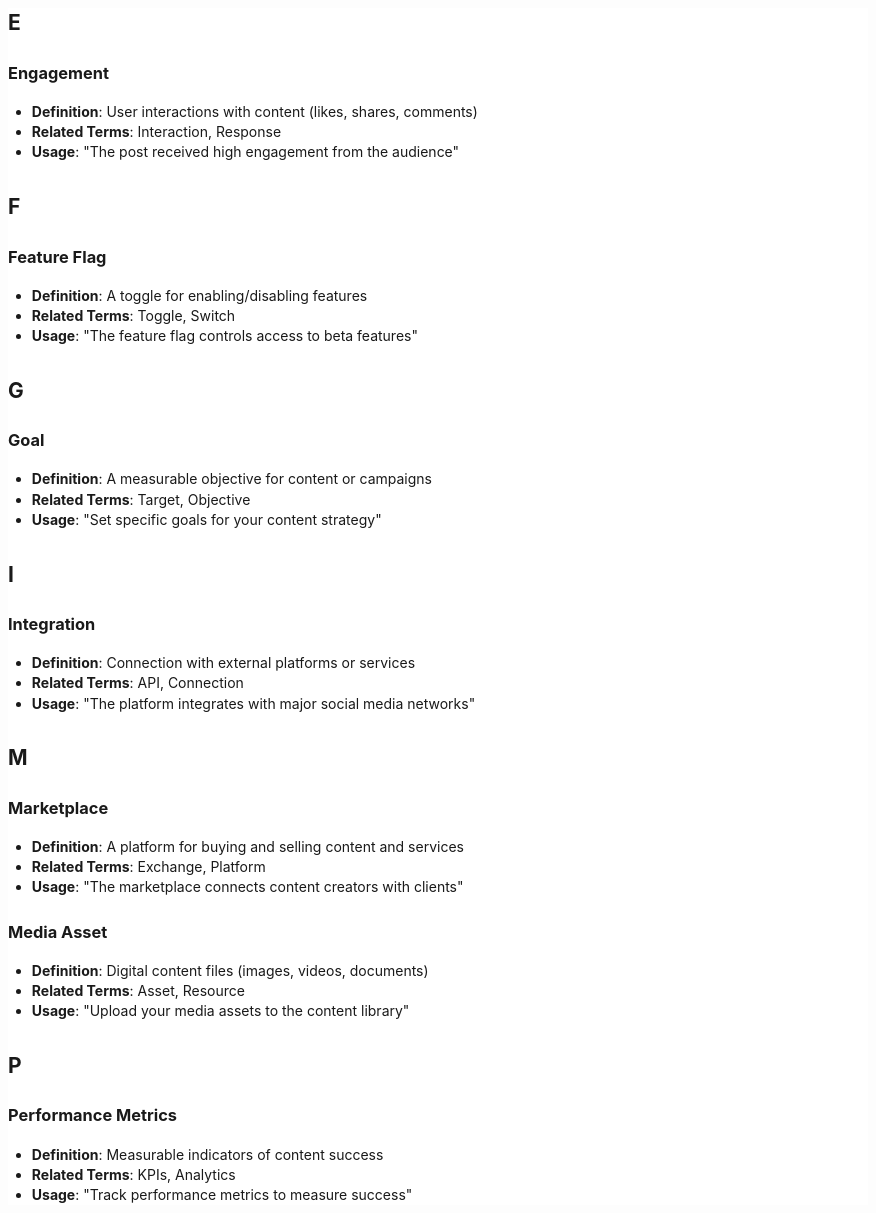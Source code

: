 ## E

### Engagement
- **Definition**: User interactions with content (likes, shares, comments)
- **Related Terms**: Interaction, Response
- **Usage**: "The post received high engagement from the audience"

## F

### Feature Flag
- **Definition**: A toggle for enabling/disabling features
- **Related Terms**: Toggle, Switch
- **Usage**: "The feature flag controls access to beta features"

## G

### Goal
- **Definition**: A measurable objective for content or campaigns
- **Related Terms**: Target, Objective
- **Usage**: "Set specific goals for your content strategy"

## I

### Integration
- **Definition**: Connection with external platforms or services
- **Related Terms**: API, Connection
- **Usage**: "The platform integrates with major social media networks"

## M

### Marketplace
- **Definition**: A platform for buying and selling content and services
- **Related Terms**: Exchange, Platform
- **Usage**: "The marketplace connects content creators with clients"

### Media Asset
- **Definition**: Digital content files (images, videos, documents)
- **Related Terms**: Asset, Resource
- **Usage**: "Upload your media assets to the content library"

## P

### Performance Metrics
- **Definition**: Measurable indicators of content success
- **Related Terms**: KPIs, Analytics
- **Usage**: "Track performance metrics to measure success"
